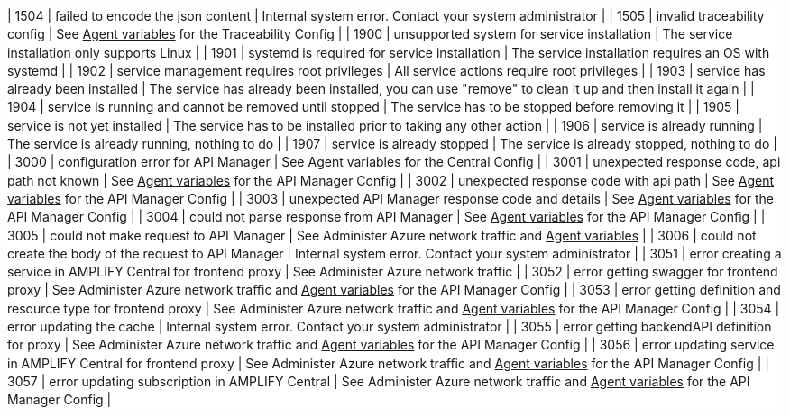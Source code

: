 | 1504   | failed to encode the json content                                                                           | Internal system error. Contact your system administrator                                                                                                                                                                                                                                                      |
| 1505   | invalid traceability config                                                                                 | See [Agent variables](/docs/central/connect-azure-gateway/agent-variables) for the Traceability Config                                                                                                                                             |
| 1900 | unsupported system for service installation                                                                 | The service installation only supports Linux   |
| 1901 | systemd is required for service installation                                                                | The service installation requires an OS with systemd        |
| 1902 | service management requires root privileges                                                                 | All service actions require root privileges      |
| 1903 | service has already been installed                                                                          | The service has already been installed, you can use "remove" to clean it up and then install it again   |
| 1904 | service is running and cannot be removed until stopped                                                      | The service has to be stopped before removing it  |
| 1905 | service is not yet installed                                                                                | The service has to be installed prior to taking any other action        |
| 1906 | service is already running                                                                                  | The service is already running, nothing to do      |
| 1907 | service is already stopped                                                                                  | The service is already stopped, nothing to do      |
| 3000 | configuration error for API Manager                                                                           | See [Agent variables](/docs/central/connect-azure-gateway/agent-variables) for the Central Config                                                                                                                                                  |
| 3001 | unexpected response code, api path not known                                                                  | See [Agent variables](/docs/central/connect-azure-gateway/agent-variables) for the API Manager Config                                                                                                                                              |
| 3002 | unexpected response code with api path                                                                        | See [Agent variables](/docs/central/connect-azure-gateway/agent-variables) for the API Manager Config                                                                                                                                              |
| 3003 | unexpected API Manager response code and details                                                              | See [Agent variables](/docs/central/connect-azure-gateway/agent-variables) for the API Manager Config                                                                                                                                          |
| 3004 | could not parse response from API Manager                                                                     | See [Agent variables](/docs/central/connect-azure-gateway/agent-variables) for the API Manager Config                                                                                                                                              |
| 3005 | could not make request to API Manager                                                                        | See Administer Azure network traffic and [Agent variables](/docs/central/connect-azure-gateway/agent-variables)      |
| 3006 | could not create the body of the request to API Manager | Internal system error. Contact your system administrator |
| 3051 | error creating a service in AMPLIFY Central for frontend proxy  | See Administer Azure network traffic    |
| 3052 | error getting swagger for frontend proxy                        | See Administer Azure network traffic and [Agent variables](/docs/central/connect-azure-gateway/agent-variables) for the API Manager Config   |
| 3053 | error getting definition and resource type for frontend proxy   | See Administer Azure network traffic and [Agent variables](/docs/central/connect-azure-gateway/agent-variables) for the API Manager Config   |
| 3054 | error updating the cache                                        | Internal system error. Contact your system administrator                                                                                                                   |
| 3055 | error getting backendAPI definition for proxy                   | See Administer Azure network traffic and [Agent variables](/docs/central/connect-azure-gateway/agent-variables) for the API Manager Config    |
| 3056 | error updating service in AMPLIFY Central for frontend proxy    | See Administer Azure network traffic and [Agent variables](/docs/central/connect-azure-gateway/agent-variables) for the API Manager Config   |
| 3057 | error updating subscription in AMPLIFY Central                  | See Administer Azure network traffic and [Agent variables](/docs/central/connect-azure-gateway/agent-variables) for the API Manager Config   |